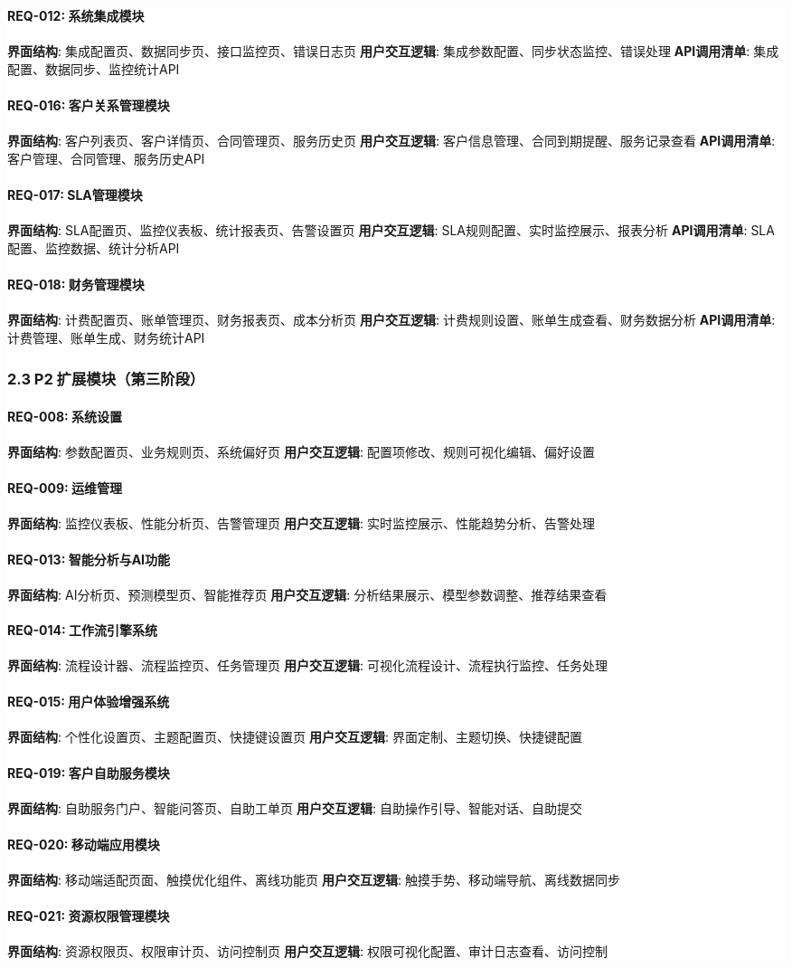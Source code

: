 #### REQ-012: 系统集成模块
**界面结构**: 集成配置页、数据同步页、接口监控页、错误日志页
**用户交互逻辑**: 集成参数配置、同步状态监控、错误处理
**API调用清单**: 集成配置、数据同步、监控统计API

#### REQ-016: 客户关系管理模块
**界面结构**: 客户列表页、客户详情页、合同管理页、服务历史页
**用户交互逻辑**: 客户信息管理、合同到期提醒、服务记录查看
**API调用清单**: 客户管理、合同管理、服务历史API

#### REQ-017: SLA管理模块
**界面结构**: SLA配置页、监控仪表板、统计报表页、告警设置页
**用户交互逻辑**: SLA规则配置、实时监控展示、报表分析
**API调用清单**: SLA配置、监控数据、统计分析API

#### REQ-018: 财务管理模块
**界面结构**: 计费配置页、账单管理页、财务报表页、成本分析页
**用户交互逻辑**: 计费规则设置、账单生成查看、财务数据分析
**API调用清单**: 计费管理、账单生成、财务统计API

### 2.3 P2 扩展模块（第三阶段）

#### REQ-008: 系统设置
**界面结构**: 参数配置页、业务规则页、系统偏好页
**用户交互逻辑**: 配置项修改、规则可视化编辑、偏好设置

#### REQ-009: 运维管理
**界面结构**: 监控仪表板、性能分析页、告警管理页
**用户交互逻辑**: 实时监控展示、性能趋势分析、告警处理

#### REQ-013: 智能分析与AI功能
**界面结构**: AI分析页、预测模型页、智能推荐页
**用户交互逻辑**: 分析结果展示、模型参数调整、推荐结果查看

#### REQ-014: 工作流引擎系统
**界面结构**: 流程设计器、流程监控页、任务管理页
**用户交互逻辑**: 可视化流程设计、流程执行监控、任务处理

#### REQ-015: 用户体验增强系统
**界面结构**: 个性化设置页、主题配置页、快捷键设置页
**用户交互逻辑**: 界面定制、主题切换、快捷键配置

#### REQ-019: 客户自助服务模块
**界面结构**: 自助服务门户、智能问答页、自助工单页
**用户交互逻辑**: 自助操作引导、智能对话、自助提交

#### REQ-020: 移动端应用模块
**界面结构**: 移动端适配页面、触摸优化组件、离线功能页
**用户交互逻辑**: 触摸手势、移动端导航、离线数据同步

#### REQ-021: 资源权限管理模块
**界面结构**: 资源权限页、权限审计页、访问控制页
**用户交互逻辑**: 权限可视化配置、审计日志查看、访问控制
